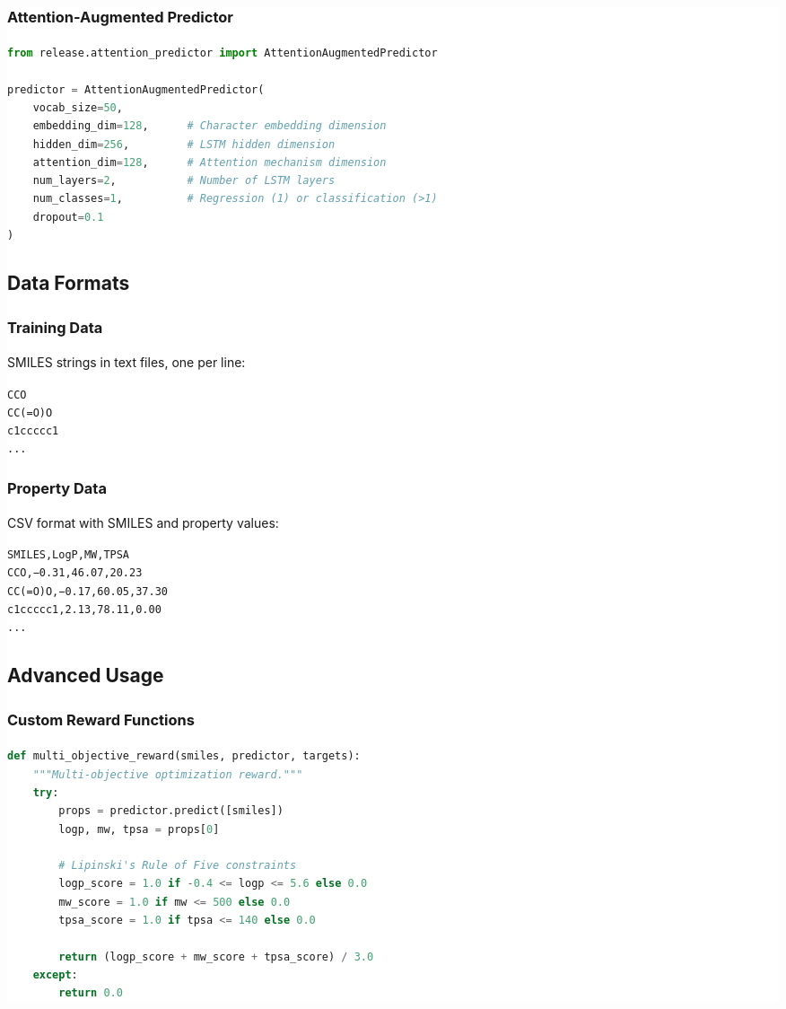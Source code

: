 ### Attention-Augmented Predictor

```python
from release.attention_predictor import AttentionAugmentedPredictor

predictor = AttentionAugmentedPredictor(
    vocab_size=50,
    embedding_dim=128,      # Character embedding dimension
    hidden_dim=256,         # LSTM hidden dimension
    attention_dim=128,      # Attention mechanism dimension
    num_layers=2,           # Number of LSTM layers
    num_classes=1,          # Regression (1) or classification (>1)
    dropout=0.1
)
```

## Data Formats

### Training Data
SMILES strings in text files, one per line:
```
CCO
CC(=O)O
c1ccccc1
...
```

### Property Data
CSV format with SMILES and property values:
```csv
SMILES,LogP,MW,TPSA
CCO,−0.31,46.07,20.23
CC(=O)O,−0.17,60.05,37.30
c1ccccc1,2.13,78.11,0.00
...
```

## Advanced Usage

### Custom Reward Functions

```python
def multi_objective_reward(smiles, predictor, targets):
    """Multi-objective optimization reward."""
    try:
        props = predictor.predict([smiles])
        logp, mw, tpsa = props[0]
        
        # Lipinski's Rule of Five constraints
        logp_score = 1.0 if -0.4 <= logp <= 5.6 else 0.0
        mw_score = 1.0 if mw <= 500 else 0.0
        tpsa_score = 1.0 if tpsa <= 140 else 0.0
        
        return (logp_score + mw_score + tpsa_score) / 3.0
    except:
        return 0.0
```
